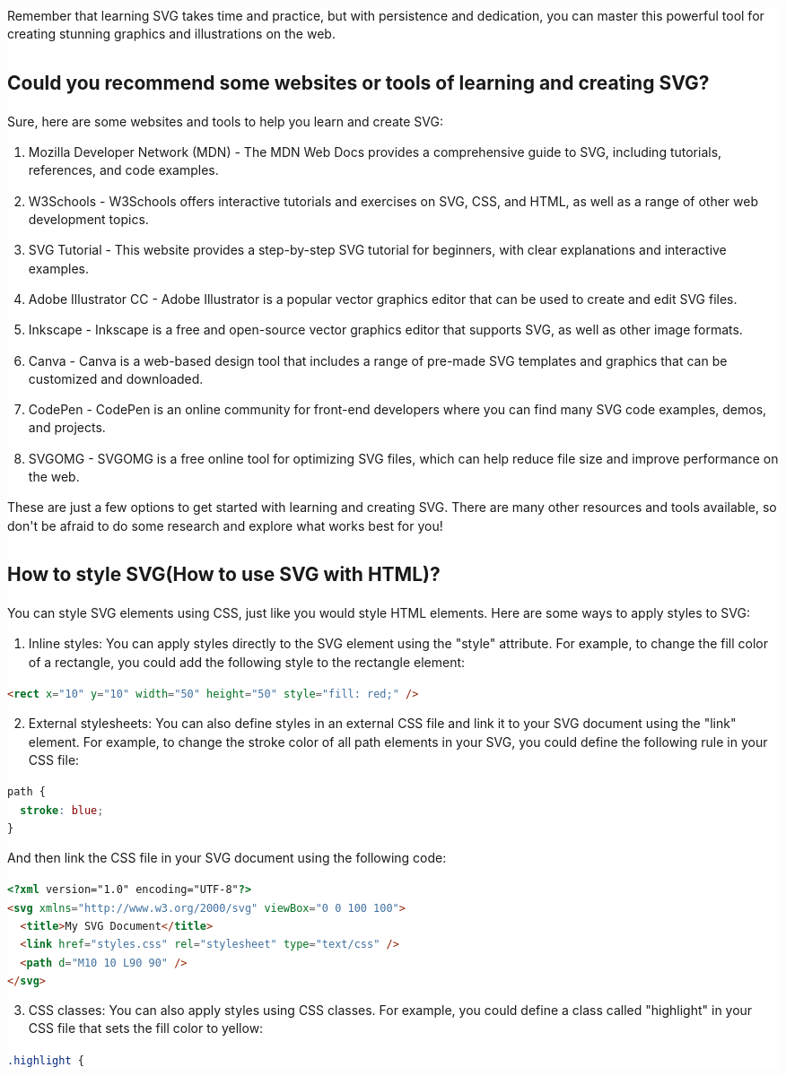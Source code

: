 Remember that learning SVG takes time and practice, but with persistence and dedication, you can master this powerful tool for creating stunning graphics and illustrations on the web.

## Could you recommend some websites or tools of learning and creating SVG?
Sure, here are some websites and tools to help you learn and create SVG:

1. Mozilla Developer Network (MDN) - The MDN Web Docs provides a comprehensive guide to SVG, including tutorials, references, and code examples.

2. W3Schools - W3Schools offers interactive tutorials and exercises on SVG, CSS, and HTML, as well as a range of other web development topics.

3. SVG Tutorial - This website provides a step-by-step SVG tutorial for beginners, with clear explanations and interactive examples.

4. Adobe Illustrator CC - Adobe Illustrator is a popular vector graphics editor that can be used to create and edit SVG files.

5. Inkscape - Inkscape is a free and open-source vector graphics editor that supports SVG, as well as other image formats.

6. Canva - Canva is a web-based design tool that includes a range of pre-made SVG templates and graphics that can be customized and downloaded.

7. CodePen - CodePen is an online community for front-end developers where you can find many SVG code examples, demos, and projects.

8. SVGOMG - SVGOMG is a free online tool for optimizing SVG files, which can help reduce file size and improve performance on the web.

These are just a few options to get started with learning and creating SVG. There are many other resources and tools available, so don't be afraid to do some research and explore what works best for you!


## How to style SVG(How to use SVG with HTML)?
You can style SVG elements using CSS, just like you would style HTML elements. Here are some ways to apply styles to SVG:

1. Inline styles: You can apply styles directly to the SVG element using the "style" attribute. For example, to change the fill color of a rectangle, you could add the following style to the rectangle element:

```html
<rect x="10" y="10" width="50" height="50" style="fill: red;" />
```

2. External stylesheets: You can also define styles in an external CSS file and link it to your SVG document using the "link" element. For example, to change the stroke color of all path elements in your SVG, you could define the following rule in your CSS file:

```css
path {
  stroke: blue;
}
```
And then link the CSS file in your SVG document using the following code:
```html
<?xml version="1.0" encoding="UTF-8"?>
<svg xmlns="http://www.w3.org/2000/svg" viewBox="0 0 100 100">
  <title>My SVG Document</title>
  <link href="styles.css" rel="stylesheet" type="text/css" />
  <path d="M10 10 L90 90" />
</svg>
```
3. CSS classes: You can also apply styles using CSS classes. For example, you could define a class called "highlight" in your CSS file that sets the fill color to yellow:
```css
.highlight {
```
